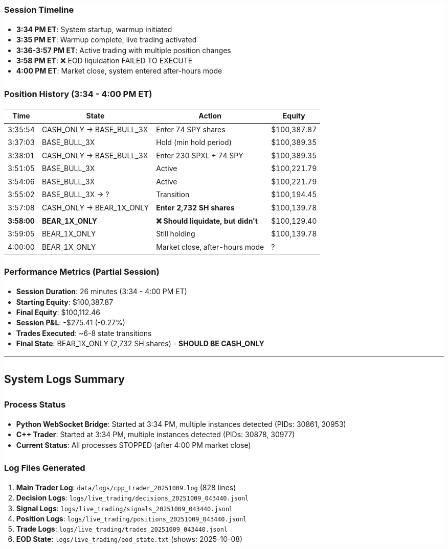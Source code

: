 ### Session Timeline
- **3:34 PM ET**: System startup, warmup initiated
- **3:35 PM ET**: Warmup complete, live trading activated
- **3:36-3:57 PM ET**: Active trading with multiple position changes
- **3:58 PM ET**: ❌ EOD liquidation FAILED TO EXECUTE
- **4:00 PM ET**: Market close, system entered after-hours mode

### Position History (3:34 - 4:00 PM ET)

| Time | State | Action | Equity |
|------|-------|--------|--------|
| 3:35:54 | CASH_ONLY → BASE_BULL_3X | Enter 74 SPY shares | $100,387.87 |
| 3:37:03 | BASE_BULL_3X | Hold (min hold period) | $100,389.35 |
| 3:38:01 | CASH_ONLY → BASE_BULL_3X | Enter 230 SPXL + 74 SPY | $100,389.35 |
| 3:51:05 | BASE_BULL_3X | Active | $100,221.79 |
| 3:54:06 | BASE_BULL_3X | Active | $100,221.79 |
| 3:55:02 | BASE_BULL_3X → ? | Transition | $100,194.45 |
| 3:57:08 | CASH_ONLY → BEAR_1X_ONLY | **Enter 2,732 SH shares** | $100,139.78 |
| **3:58:00** | **BEAR_1X_ONLY** | **❌ Should liquidate, but didn't** | $100,129.40 |
| 3:59:05 | BEAR_1X_ONLY | Still holding | $100,139.78 |
| 4:00:00 | BEAR_1X_ONLY | Market close, after-hours mode | ? |

### Performance Metrics (Partial Session)
- **Session Duration**: 26 minutes (3:34 - 4:00 PM ET)
- **Starting Equity**: $100,387.87
- **Final Equity**: $100,112.46
- **Session P&L**: -$275.41 (-0.27%)
- **Trades Executed**: ~6-8 state transitions
- **Final State**: BEAR_1X_ONLY (2,732 SH shares) - **SHOULD BE CASH_ONLY**

---

## System Logs Summary

### Process Status
- **Python WebSocket Bridge**: Started at 3:34 PM, multiple instances detected (PIDs: 30861, 30953)
- **C++ Trader**: Started at 3:34 PM, multiple instances detected (PIDs: 30878, 30977)
- **Current Status**: All processes STOPPED (after 4:00 PM market close)

### Log Files Generated
1. **Main Trader Log**: `data/logs/cpp_trader_20251009.log` (828 lines)
2. **Decision Logs**: `logs/live_trading/decisions_20251009_043440.jsonl`
3. **Signal Logs**: `logs/live_trading/signals_20251009_043440.jsonl`
4. **Position Logs**: `logs/live_trading/positions_20251009_043440.jsonl`
5. **Trade Logs**: `logs/live_trading/trades_20251009_043440.jsonl`
6. **EOD State**: `logs/live_trading/eod_state.txt` (shows: 2025-10-08)
